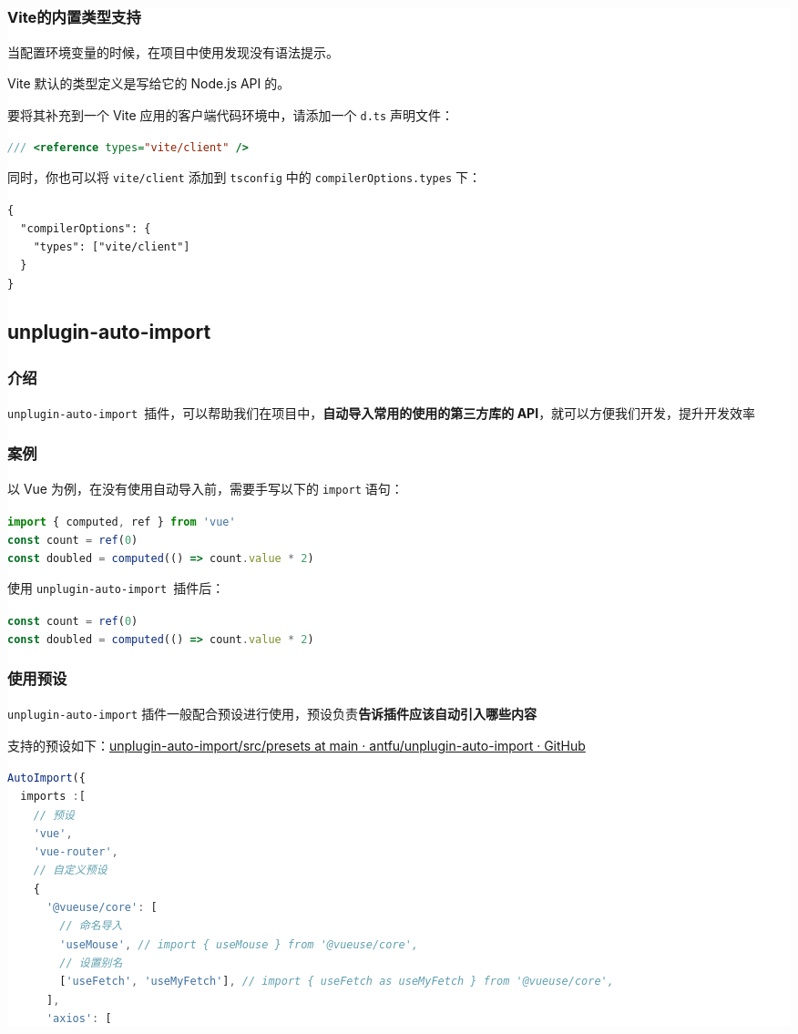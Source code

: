 ### Vite的内置类型支持

当配置环境变量的时候，在项目中使用发现没有语法提示。

Vite 默认的类型定义是写给它的 Node.js API 的。

要将其补充到一个 Vite 应用的客户端代码环境中，请添加一个 `d.ts` 声明文件：

```ts
/// <reference types="vite/client" />
```

同时，你也可以将 `vite/client` 添加到 `tsconfig` 中的 `compilerOptions.types` 下：

```
{
  "compilerOptions": {
    "types": ["vite/client"]
  }
}
```





## unplugin-auto-import

### 介绍

`unplugin-auto-import `插件，可以帮助我们在项目中，**自动导入常用的使用的第三方库的 API**，就可以方便我们开发，提升开发效率

### 案例

以 Vue 为例，在没有使用自动导入前，需要手写以下的 `import` 语句：

```js
import { computed, ref } from 'vue'
const count = ref(0)
const doubled = computed(() => count.value * 2)
```

使用 `unplugin-auto-import `插件后：

```js
const count = ref(0)
const doubled = computed(() => count.value * 2)
```

### 使用预设

`unplugin-auto-import` 插件一般配合预设进行使用，预设负责**告诉插件应该自动引入哪些内容**

支持的预设如下：[unplugin-auto-import/src/presets at main · antfu/unplugin-auto-import · GitHub](https://github.com/antfu/unplugin-auto-import/tree/main/src/presets)

```ts
AutoImport({
  imports :[
    // 预设
    'vue',
    'vue-router',
    // 自定义预设
    {
      '@vueuse/core': [
        // 命名导入
        'useMouse', // import { useMouse } from '@vueuse/core',
        // 设置别名
        ['useFetch', 'useMyFetch'], // import { useFetch as useMyFetch } from '@vueuse/core',
      ],
      'axios': [
```
